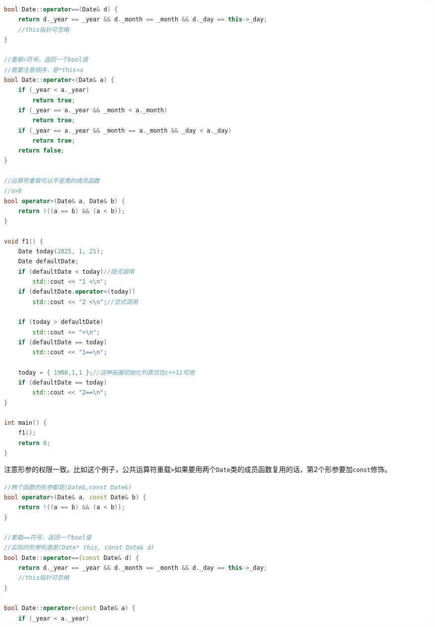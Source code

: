 ```cpp
bool Date::operator==(Date& d) {
	return d._year == _year && d._month == _month && d._day == this->_day;
	//this指针可忽略
}

//重载<符号，返回一个bool值
//需要注意顺序，是*this<a
bool Date::operator<(Date& a) {
	if (_year < a._year)
		return true;
	if (_year == a._year && _month < a._month)
		return true;
	if (_year == a._year && _month == a._month && _day < a._day)
		return true;
	return false;
}

//运算符重载可以不是类的成员函数
//a>b
bool operator>(Date& a, Date& b) {
	return !((a == b) && (a < b));
}

void f1() {
	Date today(2025, 1, 21);
	Date defaultDate;
	if (defaultDate < today)//隐式调用
		std::cout << "1 <\n";
	if (defaultDate.operator<(today))
		std::cout << "2 <\n";//显式调用
	
	if (today > defaultDate)
		std::cout << ">\n";
	if (defaultDate == today)
		std::cout << "1==\n";

	today = { 1900,1,1 };//这种拓展初始化列表仅在c++11可用
	if (defaultDate == today)
		std::cout << "2==\n";
}

int main() {
	f1();
	return 0;
}
```

注意形参的权限一致。比如这个例子，公共运算符重载`>`如果要用两个`Date`类的成员函数复用的话，第2个形参要加`const`修饰。

```cpp
//两个函数的形参都是(Date&,const Date&)
bool operator>(Date& a, const Date& b) {
	return !((a == b) && (a < b));
}

//重载==符号，返回一个bool值
//实际的形参列表是(Date* this, const Date& d)
bool Date::operator==(const Date& d) {
	return d._year == _year && d._month == _month && d._day == this->_day;
	//this指针可忽略
}

bool Date::operator<(const Date& a) {
	if (_year < a._year)
```